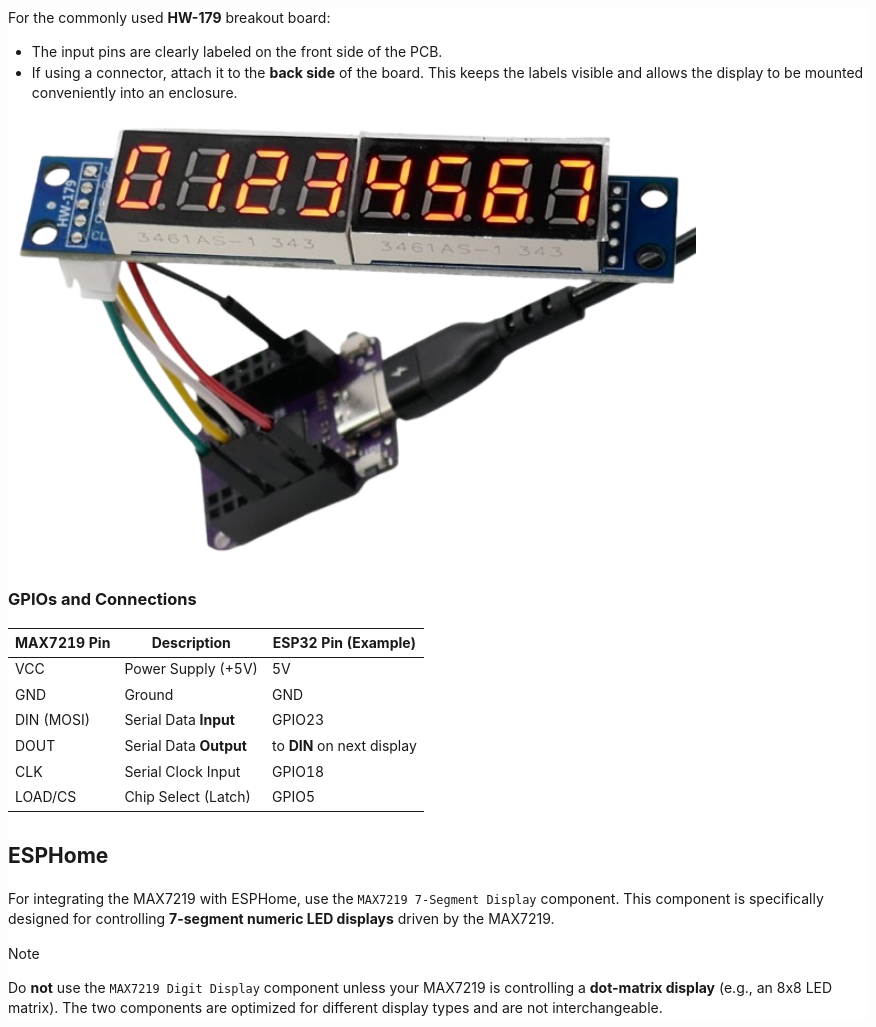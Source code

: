 For the commonly used **HW-179** breakout board:  
- The input pins are clearly labeled on the front side of the PCB.  
- If using a connector, attach it to the **back side** of the board. This keeps the labels visible and allows the display to be mounted conveniently into an enclosure.  



<img src="images/max7219_pcb8_wired4_t.png" width="80%" height="80%" />

### GPIOs and Connections


| **MAX7219 Pin** | **Description**         | **ESP32 Pin (Example)** |
|------------------|-------------------------|--------------------------|
| VCC              | Power Supply (+5V)     | 5V                      |
| GND              | Ground                 | GND                     |
| DIN (MOSI)              | Serial Data **Input**      | GPIO23                  |
| DOUT             | Serial Data **Output**      | to **DIN** on next display                  |
| CLK              | Serial Clock Input     | GPIO18                  |
| LOAD/CS          | Chip Select (Latch)    | GPIO5                   |



## ESPHome

For integrating the MAX7219 with ESPHome, use the `MAX7219 7-Segment Display` component. This component is specifically designed for controlling **7-segment numeric LED displays** driven by the MAX7219.

> [!NOTE]  
> Do **not** use the `MAX7219 Digit Display` component unless your MAX7219 is controlling a **dot-matrix display** (e.g., an 8x8 LED matrix). The two components are optimized for different display types and are not interchangeable.
